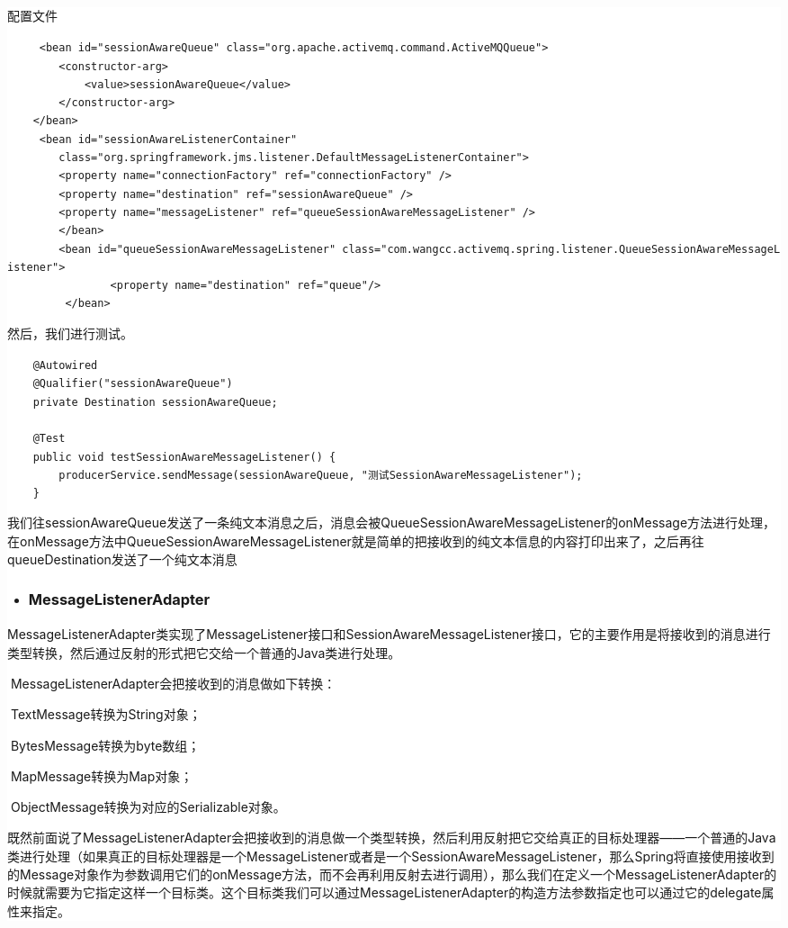 配置文件

```
	 <bean id="sessionAwareQueue" class="org.apache.activemq.command.ActiveMQQueue">  
        <constructor-arg>  
            <value>sessionAwareQueue</value>  
        </constructor-arg>  
    </bean>  
	 <bean id="sessionAwareListenerContainer"  
        class="org.springframework.jms.listener.DefaultMessageListenerContainer">  
        <property name="connectionFactory" ref="connectionFactory" />  
        <property name="destination" ref="sessionAwareQueue" />  
        <property name="messageListener" ref="queueSessionAwareMessageListener" />  
        </bean>
        <bean id="queueSessionAwareMessageListener" class="com.wangcc.activemq.spring.listener.QueueSessionAwareMessageListener">
                <property name="destination" ref="queue"/>  
         </bean>
```

然后，我们进行测试。

```
	@Autowired
	@Qualifier("sessionAwareQueue")
	private Destination sessionAwareQueue;

	@Test
	public void testSessionAwareMessageListener() {
		producerService.sendMessage(sessionAwareQueue, "测试SessionAwareMessageListener");
	}

```

我们往sessionAwareQueue发送了一条纯文本消息之后，消息会被QueueSessionAwareMessageListener的onMessage方法进行处理，在onMessage方法中QueueSessionAwareMessageListener就是简单的把接收到的纯文本信息的内容打印出来了，之后再往queueDestination发送了一个纯文本消息



- ### MessageListenerAdapter



MessageListenerAdapter类实现了MessageListener接口和SessionAwareMessageListener接口，它的主要作用是将接收到的消息进行类型转换，然后通过反射的形式把它交给一个普通的Java类进行处理。

​       MessageListenerAdapter会把接收到的消息做如下转换：

​       TextMessage转换为String对象；

​       BytesMessage转换为byte数组；

​       MapMessage转换为Map对象；

​       ObjectMessage转换为对应的Serializable对象。

​       既然前面说了MessageListenerAdapter会把接收到的消息做一个类型转换，然后利用反射把它交给真正的目标处理器——一个普通的Java类进行处理（如果真正的目标处理器是一个MessageListener或者是一个SessionAwareMessageListener，那么Spring将直接使用接收到的Message对象作为参数调用它们的onMessage方法，而不会再利用反射去进行调用），那么我们在定义一个MessageListenerAdapter的时候就需要为它指定这样一个目标类。这个目标类我们可以通过MessageListenerAdapter的构造方法参数指定也可以通过它的delegate属性来指定。
